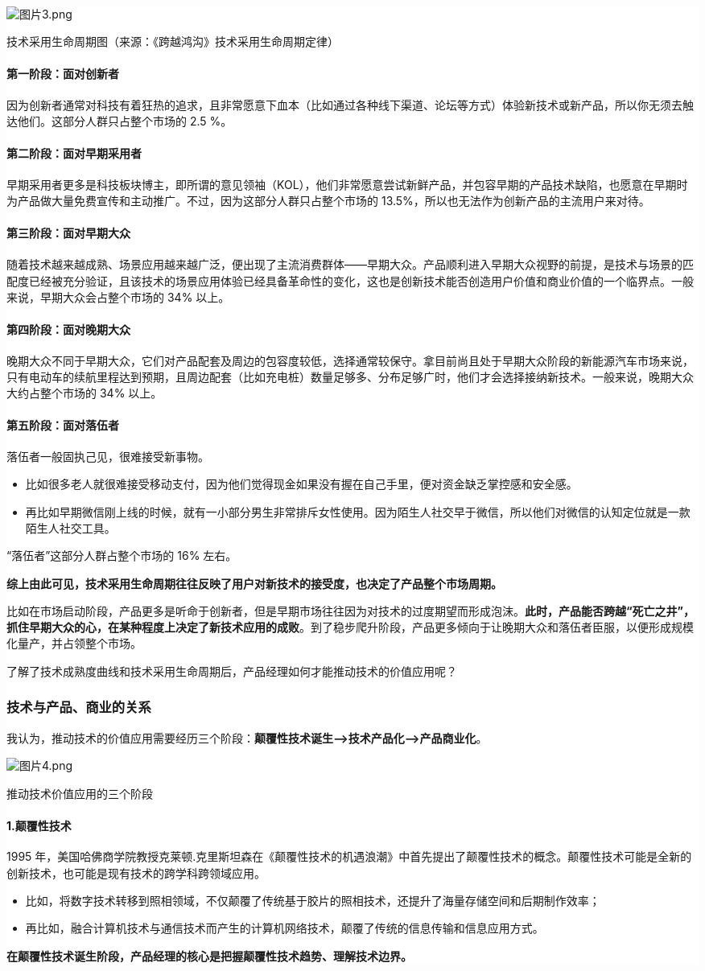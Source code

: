 ![图片3.png](https://s0.lgstatic.com/i/image6/M01/45/FA/Cgp9HWDIgzyAeL_NAALSo_d6QF0792.png)

技术采用生命周期图（来源：《跨越鸿沟》技术采用生命周期定律）

#### 第一阶段：面对创新者

因为创新者通常对科技有着狂热的追求，且非常愿意下血本（比如通过各种线下渠道、论坛等方式）体验新技术或新产品，所以你无须去触达他们。这部分人群只占整个市场的 2.5 %。

#### 第二阶段：面对早期采用者

早期采用者更多是科技板块博主，即所谓的意见领袖（KOL），他们非常愿意尝试新鲜产品，并包容早期的产品技术缺陷，也愿意在早期时为产品做大量免费宣传和主动推广。不过，因为这部分人群只占整个市场的 13.5%，所以也无法作为创新产品的主流用户来对待。

#### 第三阶段：面对早期大众

随着技术越来越成熟、场景应用越来越广泛，便出现了主流消费群体——早期大众。产品顺利进入早期大众视野的前提，是技术与场景的匹配度已经被充分验证，且该技术的场景应用体验已经具备革命性的变化，这也是创新技术能否创造用户价值和商业价值的一个临界点。一般来说，早期大众会占整个市场的 34% 以上。

#### 第四阶段：面对晚期大众

晚期大众不同于早期大众，它们对产品配套及周边的包容度较低，选择通常较保守。拿目前尚且处于早期大众阶段的新能源汽车市场来说，只有电动车的续航里程达到预期，且周边配套（比如充电桩）数量足够多、分布足够广时，他们才会选择接纳新技术。一般来说，晚期大众大约占整个市场的 34% 以上。

#### 第五阶段：面对落伍者

落伍者一般固执己见，很难接受新事物。

-   比如很多老人就很难接受移动支付，因为他们觉得现金如果没有握在自己手里，便对资金缺乏掌控感和安全感。
    
-   再比如早期微信刚上线的时候，就有一小部分男生非常排斥女性使用。因为陌生人社交早于微信，所以他们对微信的认知定位就是一款陌生人社交工具。
    

“落伍者”这部分人群占整个市场的 16% 左右。

**综上由此可见，技术采用生命周期往往反映了用户对新技术的接受度，也决定了产品整个市场周期。**

比如在市场启动阶段，产品更多是听命于创新者，但是早期市场往往因为对技术的过度期望而形成泡沫。**此时，产品能否跨越“死亡之井”，抓住早期大众的心，在某种程度上决定了新技术应用的成败**。到了稳步爬升阶段，产品更多倾向于让晚期大众和落伍者臣服，以便形成规模化量产，并占领整个市场。

了解了技术成熟度曲线和技术采用生命周期后，产品经理如何才能推动技术的价值应用呢？

### 技术与产品、商业的关系

我认为，推动技术的价值应用需要经历三个阶段：**颠覆性技术诞生——>技术产品化——>产品商业化**。

![图片4.png](https://s0.lgstatic.com/i/image6/M00/46/02/CioPOWDIg1qAB5nzAAHdUwKfE3Y858.png)

推动技术价值应用的三个阶段

#### 1.颠覆性技术

1995 年，美国哈佛商学院教授克莱顿.克里斯坦森在《颠覆性技术的机遇浪潮》中首先提出了颠覆性技术的概念。颠覆性技术可能是全新的创新技术，也可能是现有技术的跨学科跨领域应用。

-   比如，将数字技术转移到照相领域，不仅颠覆了传统基于胶片的照相技术，还提升了海量存储空间和后期制作效率；
    
-   再比如，融合计算机技术与通信技术而产生的计算机网络技术，颠覆了传统的信息传输和信息应用方式。
    

**在颠覆性技术诞生阶段，产品经理的核心是把握颠覆性技术趋势、理解技术边界。**
